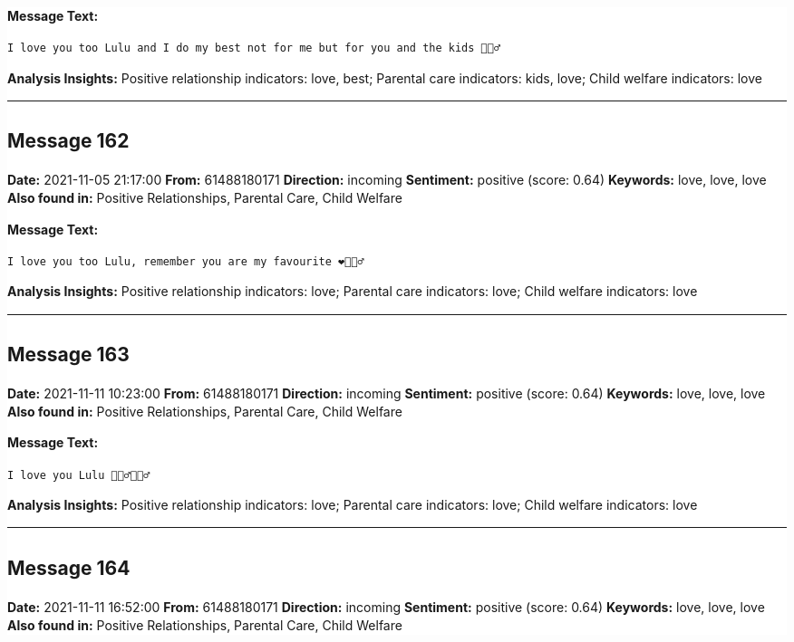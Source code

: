 **Message Text:**
```
I love you too Lulu and I do my best not for me but for you and the kids 🙇🏻‍♂️
```

**Analysis Insights:** Positive relationship indicators: love, best; Parental care indicators: kids, love; Child welfare indicators: love

---
## Message 162

**Date:** 2021-11-05 21:17:00
**From:** 61488180171
**Direction:** incoming
**Sentiment:** positive (score: 0.64)
**Keywords:** love, love, love
**Also found in:** Positive Relationships, Parental Care, Child Welfare

**Message Text:**
```
I love you too Lulu, remember you are my favourite ❤️🙇🏻‍♂️
```

**Analysis Insights:** Positive relationship indicators: love; Parental care indicators: love; Child welfare indicators: love

---
## Message 163

**Date:** 2021-11-11 10:23:00
**From:** 61488180171
**Direction:** incoming
**Sentiment:** positive (score: 0.64)
**Keywords:** love, love, love
**Also found in:** Positive Relationships, Parental Care, Child Welfare

**Message Text:**
```
I love you Lulu 🙇🏻‍♂️🙇🏻‍♂️
```

**Analysis Insights:** Positive relationship indicators: love; Parental care indicators: love; Child welfare indicators: love

---
## Message 164

**Date:** 2021-11-11 16:52:00
**From:** 61488180171
**Direction:** incoming
**Sentiment:** positive (score: 0.64)
**Keywords:** love, love, love
**Also found in:** Positive Relationships, Parental Care, Child Welfare
